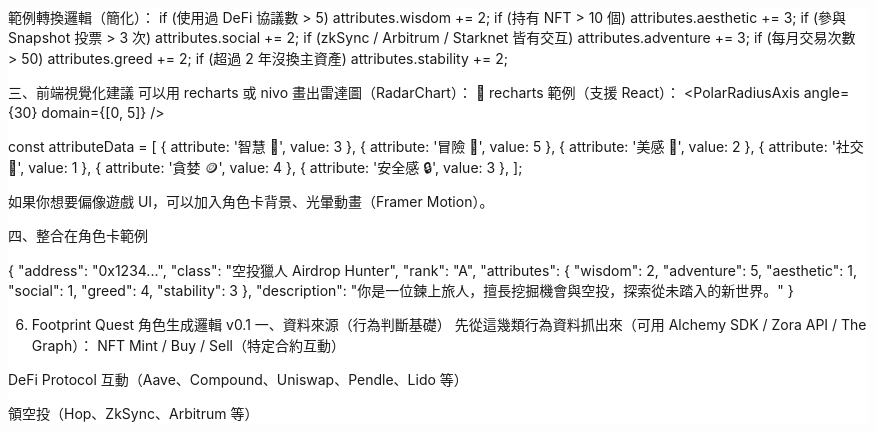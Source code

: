 範例轉換邏輯（簡化）：
if (使用過 DeFi 協議數 > 5) attributes.wisdom += 2;
if (持有 NFT > 10 個) attributes.aesthetic += 3;
if (參與 Snapshot 投票 > 3 次) attributes.social += 2;
if (zkSync / Arbitrum / Starknet 皆有交互) attributes.adventure += 3;
if (每月交易次數 > 50) attributes.greed += 2;
if (超過 2 年沒換主資產) attributes.stability += 2;

三、前端視覺化建議
可以用 recharts 或 nivo 畫出雷達圖（RadarChart）：
🎨 recharts 範例（支援 React）：
<RadarChart outerRadius={90} width={400} height={400} data={attributeData}>
<PolarGrid />
<PolarAngleAxis dataKey="attribute" />
<PolarRadiusAxis angle={30} domain={[0, 5]} />
<Radar name="User" dataKey="value" stroke="#8884d8" fill="#8884d8" fillOpacity={0.6} />
</RadarChart>

const attributeData = [
{ attribute: '智慧 🧠', value: 3 },
{ attribute: '冒險 🧭', value: 5 },
{ attribute: '美感 🎨', value: 2 },
{ attribute: '社交 👥', value: 1 },
{ attribute: '貪婪 🪙', value: 4 },
{ attribute: '安全感 🔒', value: 3 },
];

如果你想要偏像遊戲 UI，可以加入角色卡背景、光暈動畫（Framer Motion）。

四、整合在角色卡範例

{
"address": "0x1234...",
"class": "空投獵人 Airdrop Hunter",
"rank": "A",
"attributes": {
"wisdom": 2,
"adventure": 5,
"aesthetic": 1,
"social": 1,
"greed": 4,
"stability": 3
},
"description": "你是一位鍊上旅人，擅長挖掘機會與空投，探索從未踏入的新世界。"
}

6. Footprint Quest 角色生成邏輯 v0.1
   一、資料來源（行為判斷基礎）
   先從這幾類行為資料抓出來（可用 Alchemy SDK / Zora API / The Graph）：
   NFT Mint / Buy / Sell（特定合約互動）

DeFi Protocol 互動（Aave、Compound、Uniswap、Pendle、Lido 等）

領空投（Hop、ZkSync、Arbitrum 等）
